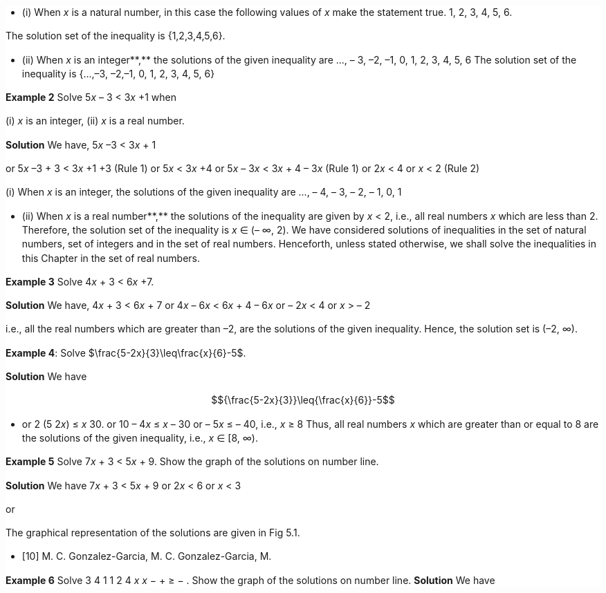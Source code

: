 - (i) When *x* is a natural number, in this case the following values of *x* make the statement true.
1, 2, 3, 4, 5, 6.

The solution set of the inequality is {1,2,3,4,5,6}.

- (ii) When *x* is an integer**,** the solutions of the given inequality are ..., – 3, –2, –1, 0, 1, 2, 3, 4, 5, 6
The solution set of the inequality is {...,–3, –2,–1, 0, 1, 2, 3, 4, 5, 6}

**Example 2** Solve 5*x* – 3 < 3*x* +1 when

(i) *x* is an integer, (ii) *x* is a real number.

**Solution** We have, 5*x* –3 < 3*x* + 1

or 5*x* –3 + 3 < 3*x* +1 +3 (Rule 1) or 5*x* < 3*x* +4 or 5*x* – 3*x* < 3*x* + 4 – 3*x* (Rule 1) or 2*x* < 4 or *x* < 2 (Rule 2)

(i) When *x* is an integer, the solutions of the given inequality are ..., – 4, – 3, – 2, – 1, 0, 1

- (ii) When *x* is a real number**,** the solutions of the inequality are given by *x* < 2, i.e., all real numbers *x* which are less than 2. Therefore, the solution set of the inequality is *x* ∈ (– ∞, 2).
We have considered solutions of inequalities in the set of natural numbers, set of integers and in the set of real numbers. Henceforth, unless stated otherwise, we shall solve the inequalities in this Chapter in the set of real numbers.

**Example 3** Solve 4*x* + 3 < 6*x* +7.

**Solution** We have, 4*x* + 3 < 6*x* + 7 or 4*x* – 6*x* < 6*x* + 4 – 6*x* or – 2*x* < 4 or *x* > – 2

i.e., all the real numbers which are greater than –2, are the solutions of the given inequality. Hence, the solution set is (–2, ∞).

  
  
**Example 4**: Solve $\frac{5-2x}{3}\leq\frac{x}{6}-5$.  
  

**Solution** We have

$${\frac{5-2x}{3}}\leq{\frac{x}{6}}-5$$

- or 2 (5 2*x*) ≤ *x* 30. or 10 – 4*x* ≤ *x* – 30 or – 5*x* ≤ – 40, i.e., *x* ≥ 8
Thus, all real numbers *x* which are greater than or equal to 8 are the solutions of the given inequality, i.e., *x* ∈ [8, ∞).

**Example 5** Solve 7*x* + 3 < 5*x* + 9. Show the graph of the solutions on number line.

**Solution** We have 7*x* + 3 < 5*x* + 9 or 2*x* < 6 or *x* < 3

or

The graphical representation of the solutions are given in Fig 5.1.

* [10] M. C. Gonzalez-Garcia, M. C. Gonzalez-Garcia, M.  
  

**Example 6** Solve 3 4 1 1 2 4 *x x* − + ≥ − . Show the graph of the solutions on number line. **Solution** We have
